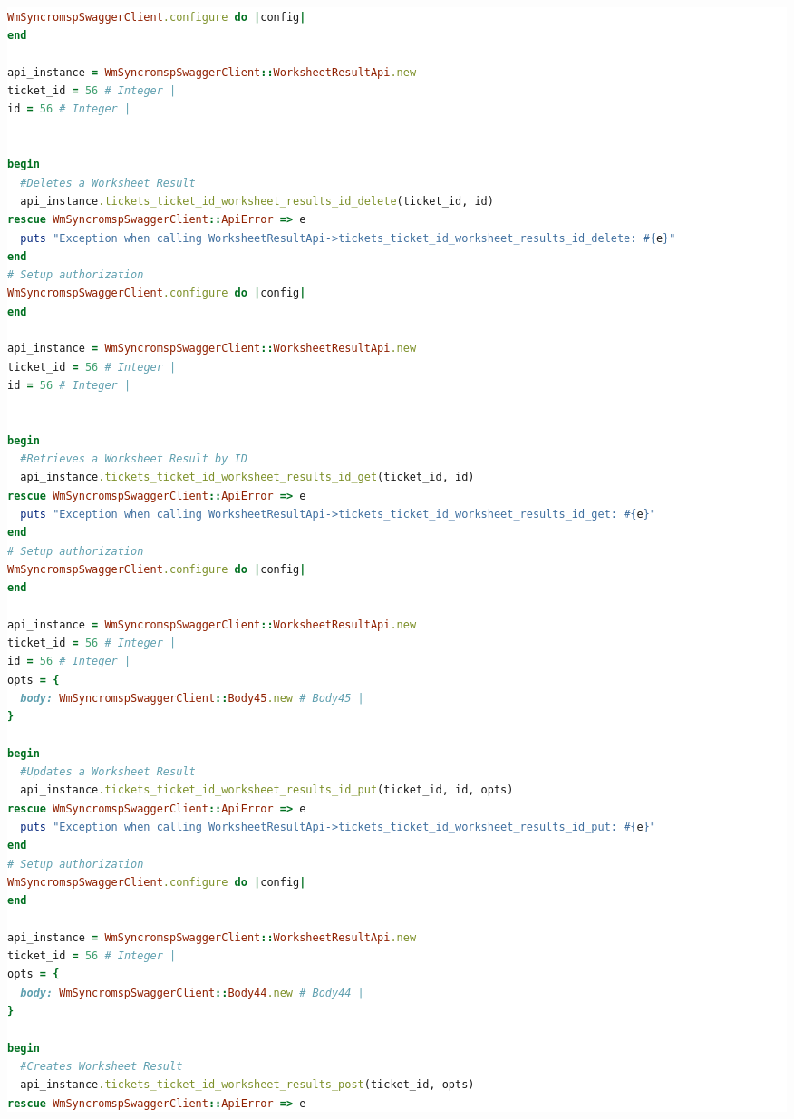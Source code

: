 ```ruby
WmSyncromspSwaggerClient.configure do |config|
end

api_instance = WmSyncromspSwaggerClient::WorksheetResultApi.new
ticket_id = 56 # Integer | 
id = 56 # Integer | 


begin
  #Deletes a Worksheet Result
  api_instance.tickets_ticket_id_worksheet_results_id_delete(ticket_id, id)
rescue WmSyncromspSwaggerClient::ApiError => e
  puts "Exception when calling WorksheetResultApi->tickets_ticket_id_worksheet_results_id_delete: #{e}"
end
# Setup authorization
WmSyncromspSwaggerClient.configure do |config|
end

api_instance = WmSyncromspSwaggerClient::WorksheetResultApi.new
ticket_id = 56 # Integer | 
id = 56 # Integer | 


begin
  #Retrieves a Worksheet Result by ID
  api_instance.tickets_ticket_id_worksheet_results_id_get(ticket_id, id)
rescue WmSyncromspSwaggerClient::ApiError => e
  puts "Exception when calling WorksheetResultApi->tickets_ticket_id_worksheet_results_id_get: #{e}"
end
# Setup authorization
WmSyncromspSwaggerClient.configure do |config|
end

api_instance = WmSyncromspSwaggerClient::WorksheetResultApi.new
ticket_id = 56 # Integer | 
id = 56 # Integer | 
opts = { 
  body: WmSyncromspSwaggerClient::Body45.new # Body45 | 
}

begin
  #Updates a Worksheet Result
  api_instance.tickets_ticket_id_worksheet_results_id_put(ticket_id, id, opts)
rescue WmSyncromspSwaggerClient::ApiError => e
  puts "Exception when calling WorksheetResultApi->tickets_ticket_id_worksheet_results_id_put: #{e}"
end
# Setup authorization
WmSyncromspSwaggerClient.configure do |config|
end

api_instance = WmSyncromspSwaggerClient::WorksheetResultApi.new
ticket_id = 56 # Integer | 
opts = { 
  body: WmSyncromspSwaggerClient::Body44.new # Body44 | 
}

begin
  #Creates Worksheet Result
  api_instance.tickets_ticket_id_worksheet_results_post(ticket_id, opts)
rescue WmSyncromspSwaggerClient::ApiError => e
```
